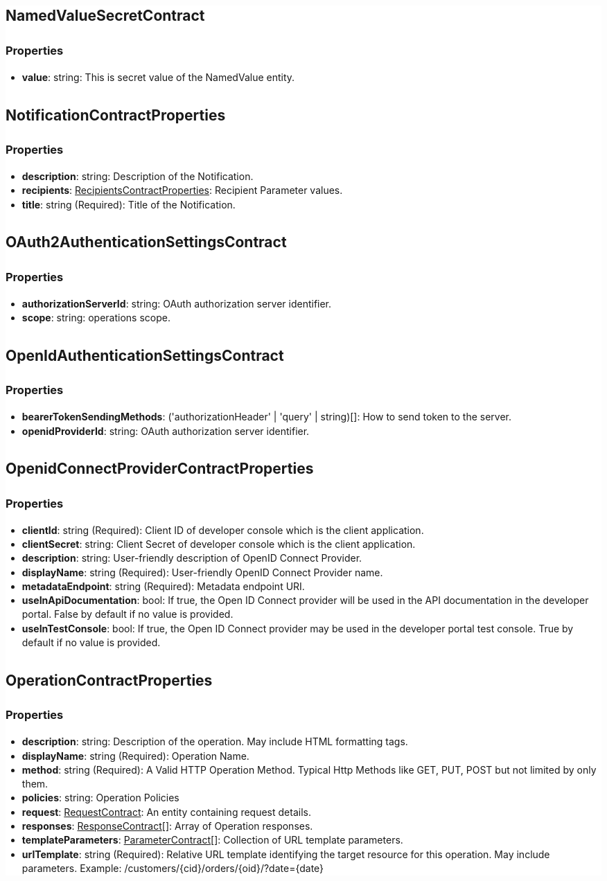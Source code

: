 ## NamedValueSecretContract
### Properties
* **value**: string: This is secret value of the NamedValue entity.

## NotificationContractProperties
### Properties
* **description**: string: Description of the Notification.
* **recipients**: [RecipientsContractProperties](#recipientscontractproperties): Recipient Parameter values.
* **title**: string (Required): Title of the Notification.

## OAuth2AuthenticationSettingsContract
### Properties
* **authorizationServerId**: string: OAuth authorization server identifier.
* **scope**: string: operations scope.

## OpenIdAuthenticationSettingsContract
### Properties
* **bearerTokenSendingMethods**: ('authorizationHeader' | 'query' | string)[]: How to send token to the server.
* **openidProviderId**: string: OAuth authorization server identifier.

## OpenidConnectProviderContractProperties
### Properties
* **clientId**: string (Required): Client ID of developer console which is the client application.
* **clientSecret**: string: Client Secret of developer console which is the client application.
* **description**: string: User-friendly description of OpenID Connect Provider.
* **displayName**: string (Required): User-friendly OpenID Connect Provider name.
* **metadataEndpoint**: string (Required): Metadata endpoint URI.
* **useInApiDocumentation**: bool: If true, the Open ID Connect provider will be used in the API documentation in the developer portal. False by default if no value is provided.
* **useInTestConsole**: bool: If true, the Open ID Connect provider may be used in the developer portal test console. True by default if no value is provided.

## OperationContractProperties
### Properties
* **description**: string: Description of the operation. May include HTML formatting tags.
* **displayName**: string (Required): Operation Name.
* **method**: string (Required): A Valid HTTP Operation Method. Typical Http Methods like GET, PUT, POST but not limited by only them.
* **policies**: string: Operation Policies
* **request**: [RequestContract](#requestcontract): An entity containing request details.
* **responses**: [ResponseContract](#responsecontract)[]: Array of Operation responses.
* **templateParameters**: [ParameterContract](#parametercontract)[]: Collection of URL template parameters.
* **urlTemplate**: string (Required): Relative URL template identifying the target resource for this operation. May include parameters. Example: /customers/{cid}/orders/{oid}/?date={date}
